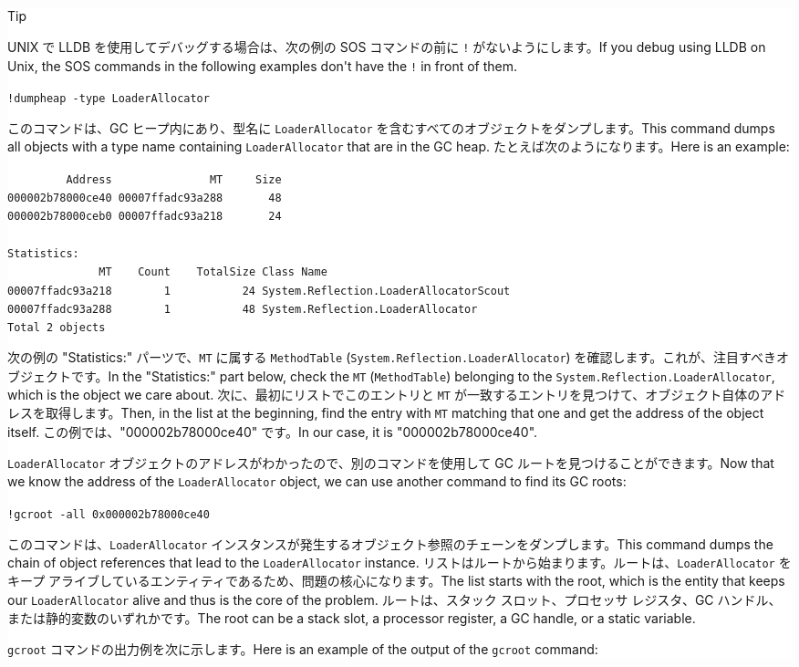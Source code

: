 > [!TIP]
> <span data-ttu-id="cfb54-184">UNIX で LLDB を使用してデバッグする場合は、次の例の SOS コマンドの前に `!` がないようにします。</span><span class="sxs-lookup"><span data-stu-id="cfb54-184">If you debug using LLDB on Unix, the SOS commands in the following examples don't have the `!` in front of them.</span></span>

```console
!dumpheap -type LoaderAllocator
```

<span data-ttu-id="cfb54-185">このコマンドは、GC ヒープ内にあり、型名に `LoaderAllocator` を含むすべてのオブジェクトをダンプします。</span><span class="sxs-lookup"><span data-stu-id="cfb54-185">This command dumps all objects with a type name containing `LoaderAllocator` that are in the GC heap.</span></span> <span data-ttu-id="cfb54-186">たとえば次のようになります。</span><span class="sxs-lookup"><span data-stu-id="cfb54-186">Here is an example:</span></span>

```console
         Address               MT     Size
000002b78000ce40 00007ffadc93a288       48
000002b78000ceb0 00007ffadc93a218       24

Statistics:
              MT    Count    TotalSize Class Name
00007ffadc93a218        1           24 System.Reflection.LoaderAllocatorScout
00007ffadc93a288        1           48 System.Reflection.LoaderAllocator
Total 2 objects
```

<span data-ttu-id="cfb54-187">次の例の "Statistics:" パーツで、`MT` に属する `MethodTable` (`System.Reflection.LoaderAllocator`) を確認します。これが、注目すべきオブジェクトです。</span><span class="sxs-lookup"><span data-stu-id="cfb54-187">In the "Statistics:" part below, check the `MT` (`MethodTable`) belonging to the `System.Reflection.LoaderAllocator`, which is the object we care about.</span></span> <span data-ttu-id="cfb54-188">次に、最初にリストでこのエントリと `MT` が一致するエントリを見つけて、オブジェクト自体のアドレスを取得します。</span><span class="sxs-lookup"><span data-stu-id="cfb54-188">Then, in the list at the beginning, find the entry with `MT` matching that one and get the address of the object itself.</span></span> <span data-ttu-id="cfb54-189">この例では、"000002b78000ce40" です。</span><span class="sxs-lookup"><span data-stu-id="cfb54-189">In our case, it is "000002b78000ce40".</span></span>

<span data-ttu-id="cfb54-190">`LoaderAllocator` オブジェクトのアドレスがわかったので、別のコマンドを使用して GC ルートを見つけることができます。</span><span class="sxs-lookup"><span data-stu-id="cfb54-190">Now that we know the address of the `LoaderAllocator` object, we can use another command to find its GC roots:</span></span>

```console
!gcroot -all 0x000002b78000ce40
```

<span data-ttu-id="cfb54-191">このコマンドは、`LoaderAllocator` インスタンスが発生するオブジェクト参照のチェーンをダンプします。</span><span class="sxs-lookup"><span data-stu-id="cfb54-191">This command dumps the chain of object references that lead to the `LoaderAllocator` instance.</span></span> <span data-ttu-id="cfb54-192">リストはルートから始まります。ルートは、`LoaderAllocator` をキープ アライブしているエンティティであるため、問題の核心になります。</span><span class="sxs-lookup"><span data-stu-id="cfb54-192">The list starts with the root, which is the entity that keeps our `LoaderAllocator` alive and thus is the core of the problem.</span></span> <span data-ttu-id="cfb54-193">ルートは、スタック スロット、プロセッサ レジスタ、GC ハンドル、または静的変数のいずれかです。</span><span class="sxs-lookup"><span data-stu-id="cfb54-193">The root can be a stack slot, a processor register, a GC handle, or a static variable.</span></span>

<span data-ttu-id="cfb54-194">`gcroot` コマンドの出力例を次に示します。</span><span class="sxs-lookup"><span data-stu-id="cfb54-194">Here is an example of the output of the `gcroot` command:</span></span>
